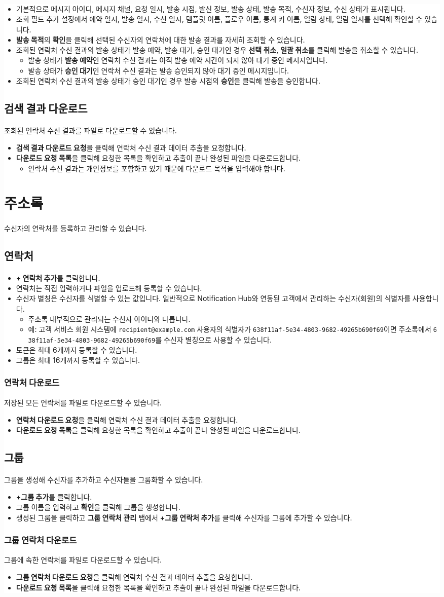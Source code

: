 * 기본적으로 메시지 아이디, 메시지 채널, 요청 일시, 발송 시점, 발신 정보, 발송 상태, 발송 목적, 수신자 정보, 수신 상태가 표시됩니다.
* 조회 필드 추가 설정에서 예약 일시, 발송 일시, 수신 일시, 템플릿 이름, 플로우 이름, 통계 키 이름, 열람 상태, 열람 일시를 선택해 확인할 수 있습니다.
* **발송 목적**의 **확인**을 클릭해 선택된 수신자의 연락처에 대한 발송 결과를 자세히 조회할 수 있습니다.
* 조회된 연락처 수신 결과의 발송 상태가 발송 예약, 발송 대기, 승인 대기인 경우 **선택 취소**, **일괄 취소**를 클릭해 발송을 취소할 수 있습니다.
    * 발송 상태가 **발송 예약**인 연락처 수신 결과는 아직 발송 예약 시간이 되지 않아 대기 중인 메시지입니다.
    * 발송 상태가 **승인 대기**인 연락처 수신 결과는 발송 승인되지 않아 대기 중인 메시지입니다.
* 조회된 연락처 수신 결과의 발송 상태가 승인 대기인 경우 발송 시점의 **승인**을 클릭해 발송을 승인합니다.

## 검색 결과 다운로드
조회된 연락처 수신 결과를 파일로 다운로드할 수 있습니다.

* **검색 결과 다운로드 요청**을 클릭해 연락처 수신 결과 데이터 추출을 요청합니다.
* **다운로드 요청 목록**을 클릭해 요청한 목록을 확인하고 추출이 끝나 완성된 파일을 다운로드합니다.
    * 연락처 수신 결과는 개인정보를 포함하고 있기 때문에 다운로드 목적을 입력해야 합니다. 

# 주소록

수신자의 연락처를 등록하고 관리할 수 있습니다.

## 연락처 

* **+ 연락처 추가**를 클릭합니다.
* 연락처는 직접 입력하거나 파일을 업로드해 등록할 수 있습니다.
* 수신자 별칭은 수신자를 식별할 수 있는 값입니다. 일반적으로 Notification Hub와 연동된 고객에서 관리하는 수신자(회원)의 식별자를 사용합니다.
    * 주소록 내부적으로 관리되는 수신자 아이디와 다릅니다.
    * 예: 고객 서비스 회원 시스템에 `recipient@example.com` 사용자의 식별자가 `638f11af-5e34-4803-9682-49265b690f69`이면 주소록에서 `638f11af-5e34-4803-9682-49265b690f69`를 수신자 별칭으로 사용할 수 있습니다.
* 토큰은 최대 6개까지 등록할 수 있습니다.
* 그룹은 최대 16개까지 등록할 수 있습니다.


### 연락처 다운로드
저장된 모든 연락처를 파일로 다운로드할 수 있습니다.

* **연락처 다운로드 요청**을 클릭해 연락처 수신 결과 데이터 추출을 요청합니다.
* **다운로드 요청 목록**을 클릭해 요청한 목록을 확인하고 추출이 끝나 완성된 파일을 다운로드합니다.


## 그룹

그룹을 생성해 수신자를 추가하고 수신자들을 그룹화할 수 있습니다.

* **+그룹 추가**를 클릭합니다.
* 그룹 이름을 입력하고 **확인**을 클릭해 그룹을 생성합니다.
* 생성된 그룹을 클릭하고 **그룹 연락처 관리** 탭에서 **+그룹 연락처 추가**를 클릭해 수신자를 그룹에 추가할 수 있습니다.

### 그룹 연락처 다운로드
그룹에 속한 연락처를 파일로 다운로드할 수 있습니다.

* **그룹 연락처 다운로드 요청**을 클릭해 연락처 수신 결과 데이터 추출을 요청합니다.
* **다운로드 요청 목록**을 클릭해 요청한 목록을 확인하고 추출이 끝나 완성된 파일을 다운로드합니다.
